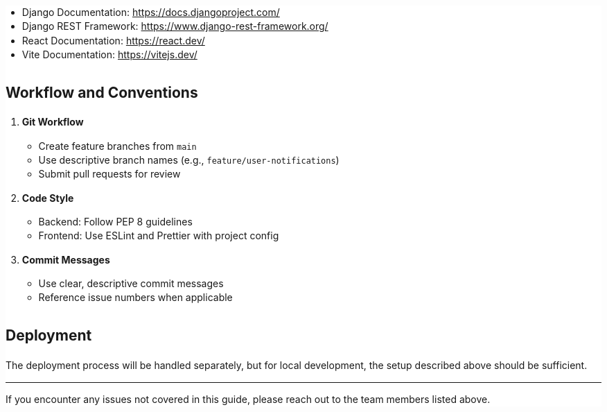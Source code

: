 - Django Documentation: https://docs.djangoproject.com/
- Django REST Framework: https://www.django-rest-framework.org/
- React Documentation: https://react.dev/
- Vite Documentation: https://vitejs.dev/

## Workflow and Conventions

1. **Git Workflow**
   - Create feature branches from `main`
   - Use descriptive branch names (e.g., `feature/user-notifications`)
   - Submit pull requests for review

2. **Code Style**
   - Backend: Follow PEP 8 guidelines
   - Frontend: Use ESLint and Prettier with project config

3. **Commit Messages**
   - Use clear, descriptive commit messages
   - Reference issue numbers when applicable

## Deployment

The deployment process will be handled separately, but for local development, the setup described above should be sufficient.

---

If you encounter any issues not covered in this guide, please reach out to the team members listed above.